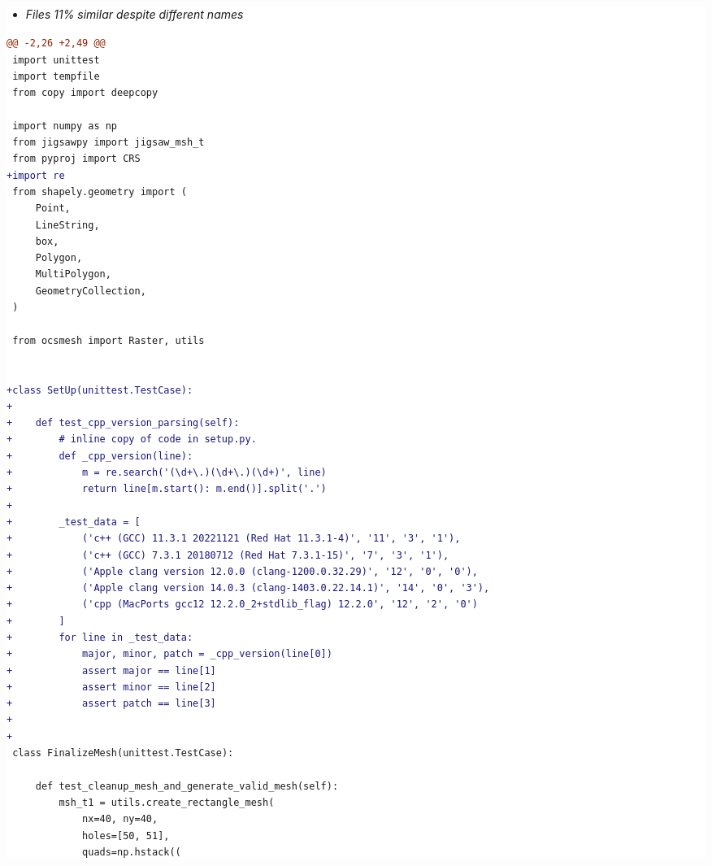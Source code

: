  * *Files 11% similar despite different names*

```diff
@@ -2,26 +2,49 @@
 import unittest
 import tempfile
 from copy import deepcopy
 
 import numpy as np
 from jigsawpy import jigsaw_msh_t
 from pyproj import CRS
+import re
 from shapely.geometry import (
     Point,
     LineString,
     box,
     Polygon,
     MultiPolygon,
     GeometryCollection,
 )
 
 from ocsmesh import Raster, utils
 
 
+class SetUp(unittest.TestCase):
+
+    def test_cpp_version_parsing(self):
+        # inline copy of code in setup.py.
+        def _cpp_version(line):
+            m = re.search('(\d+\.)(\d+\.)(\d+)', line)
+            return line[m.start(): m.end()].split('.')
+
+        _test_data = [
+            ('c++ (GCC) 11.3.1 20221121 (Red Hat 11.3.1-4)', '11', '3', '1'),
+            ('c++ (GCC) 7.3.1 20180712 (Red Hat 7.3.1-15)', '7', '3', '1'),
+            ('Apple clang version 12.0.0 (clang-1200.0.32.29)', '12', '0', '0'),
+            ('Apple clang version 14.0.3 (clang-1403.0.22.14.1)', '14', '0', '3'),
+            ('cpp (MacPorts gcc12 12.2.0_2+stdlib_flag) 12.2.0', '12', '2', '0')
+        ]
+        for line in _test_data:
+            major, minor, patch = _cpp_version(line[0])
+            assert major == line[1]
+            assert minor == line[2]
+            assert patch == line[3]
+
+
 class FinalizeMesh(unittest.TestCase):
 
     def test_cleanup_mesh_and_generate_valid_mesh(self):
         msh_t1 = utils.create_rectangle_mesh(
             nx=40, ny=40,
             holes=[50, 51],
             quads=np.hstack((
```

